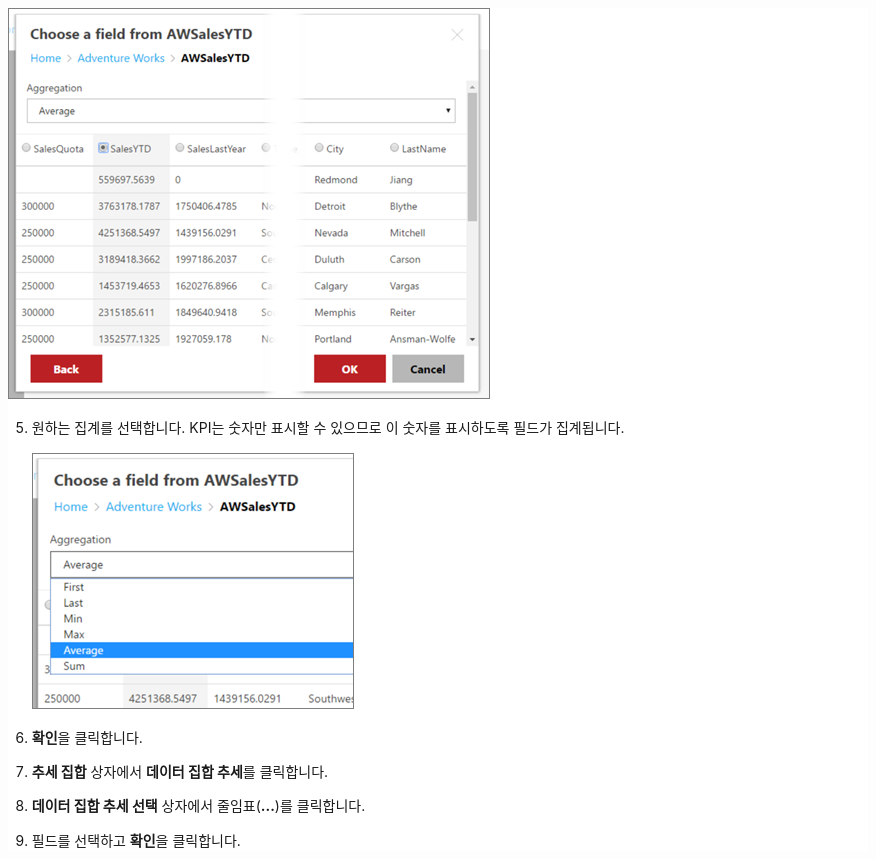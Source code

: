    ![PBI_SSMRP_KPIPickDataset](../../reporting-services/mobile-reports/media/pbi-ssmrp-kpipickfield.png)  
     
5. 원하는 집계를 선택합니다. KPI는 숫자만 표시할 수 있으므로 이 숫자를 표시하도록 필드가 집계됩니다.

   ![reporting-services-kpi-pick-aggregation](../../reporting-services/mobile-reports/media/reporting-services-kpi-pick-aggregation.png)

6. **확인**을 클릭합니다.

7. **추세 집합** 상자에서 **데이터 집합 추세**를 클릭합니다.  
  
6. **데이터 집합 추세 선택** 상자에서 줄임표(**...**)를 클릭합니다.  
   
7. 필드를 선택하고 **확인**을 클릭합니다.  
